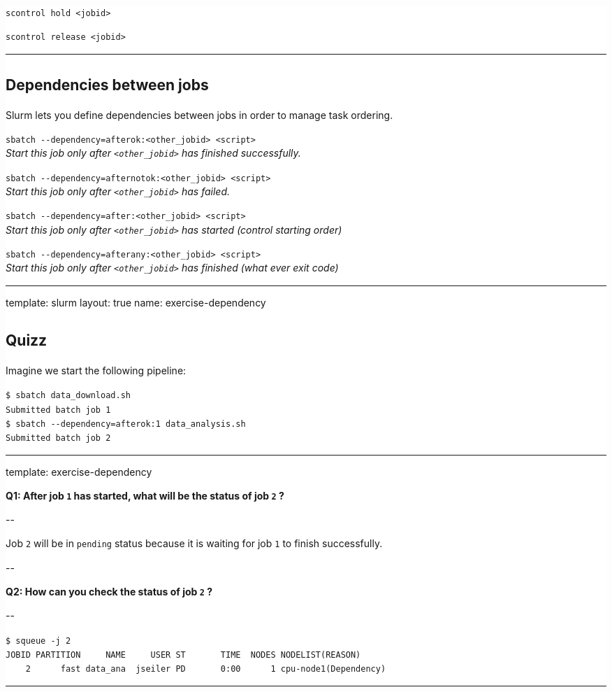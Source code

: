 `scontrol hold <jobid>`

`scontrol release <jobid>`

---

## Dependencies between jobs

Slurm lets you define dependencies between jobs in order to manage task ordering.

`sbatch --dependency=afterok:<other_jobid> <script>`<br/>
*Start this job only after `<other_jobid>` has finished successfully.*

`sbatch --dependency=afternotok:<other_jobid> <script>`<br/>
*Start this job only after `<other_jobid>` has failed.*

`sbatch --dependency=after:<other_jobid> <script>`<br/>
*Start this job only after `<other_jobid>` has started (control starting order)*

`sbatch --dependency=afterany:<other_jobid> <script>`<br/>
*Start this job only after `<other_jobid>` has finished (what ever exit code)*

---
template: slurm
layout: true
name: exercise-dependency

## Quizz

Imagine we start the following pipeline:
```
$ sbatch data_download.sh
Submitted batch job 1
$ sbatch --dependency=afterok:1 data_analysis.sh
Submitted batch job 2
```

---

template: exercise-dependency

**Q1: After job `1` has started, what will be the status of job `2` ?**

--

Job `2` will be in `pending` status because it is waiting for job `1` to finish successfully.

--

**Q2: How can you check the status of job `2` ?**

--

```
$ squeue -j 2
JOBID PARTITION     NAME     USER ST       TIME  NODES NODELIST(REASON)
    2      fast data_ana  jseiler PD       0:00      1 cpu-node1(Dependency)
```
---
